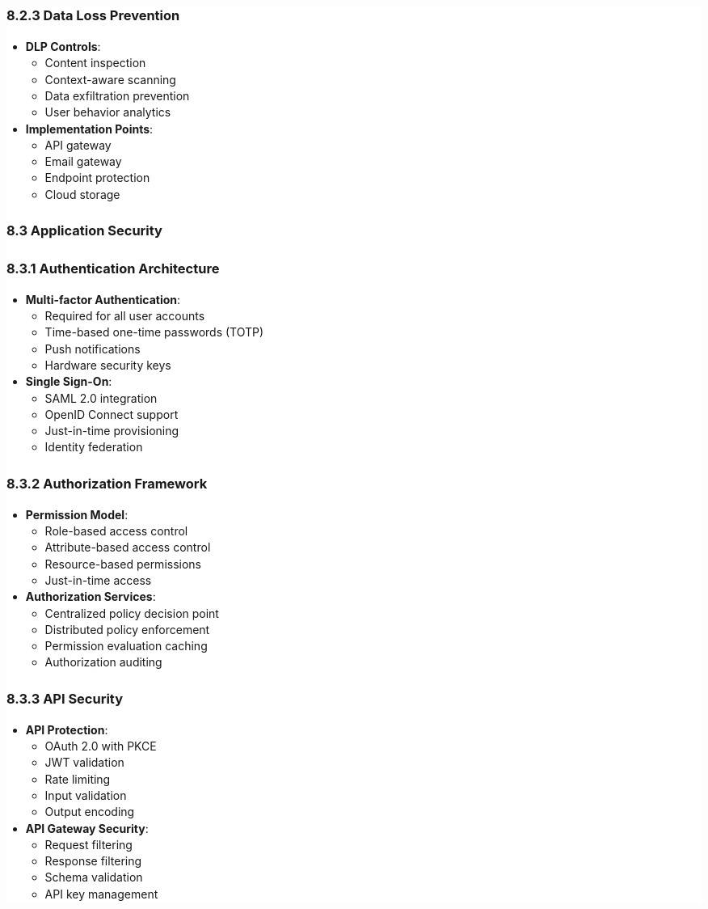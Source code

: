 ### 8.2.3 Data Loss Prevention

- **DLP Controls**:
    - Content inspection
    - Context-aware scanning
    - Data exfiltration prevention
    - User behavior analytics
- **Implementation Points**:
    - API gateway
    - Email gateway
    - Endpoint protection
    - Cloud storage

### 8.3 Application Security

### 8.3.1 Authentication Architecture

- **Multi-factor Authentication**:
    - Required for all user accounts
    - Time-based one-time passwords (TOTP)
    - Push notifications
    - Hardware security keys
- **Single Sign-On**:
    - SAML 2.0 integration
    - OpenID Connect support
    - Just-in-time provisioning
    - Identity federation

### 8.3.2 Authorization Framework

- **Permission Model**:
    - Role-based access control
    - Attribute-based access control
    - Resource-based permissions
    - Just-in-time access
- **Authorization Services**:
    - Centralized policy decision point
    - Distributed policy enforcement
    - Permission evaluation caching
    - Authorization auditing

### 8.3.3 API Security

- **API Protection**:
    - OAuth 2.0 with PKCE
    - JWT validation
    - Rate limiting
    - Input validation
    - Output encoding
- **API Gateway Security**:
    - Request filtering
    - Response filtering
    - Schema validation
    - API key management
